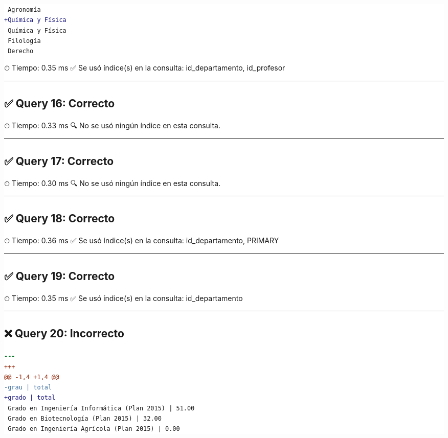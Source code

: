 ```diff
 Agronomía
+Química y Física
 Química y Física
 Filología
 Derecho
```

⏱ Tiempo: 0.35 ms
✅ Se usó índice(s) en la consulta: id_departamento, id_profesor

---

## ✅ Query 16: Correcto

⏱ Tiempo: 0.33 ms
🔍 No se usó ningún índice en esta consulta.

---

## ✅ Query 17: Correcto

⏱ Tiempo: 0.30 ms
🔍 No se usó ningún índice en esta consulta.

---

## ✅ Query 18: Correcto

⏱ Tiempo: 0.36 ms
✅ Se usó índice(s) en la consulta: id_departamento, PRIMARY

---

## ✅ Query 19: Correcto

⏱ Tiempo: 0.35 ms
✅ Se usó índice(s) en la consulta: id_departamento

---

## ❌ Query 20: Incorrecto
```diff
--- 
+++ 
@@ -1,4 +1,4 @@
-grau | total
+grado | total
 Grado en Ingeniería Informática (Plan 2015) | 51.00
 Grado en Biotecnología (Plan 2015) | 32.00
 Grado en Ingeniería Agrícola (Plan 2015) | 0.00
```
